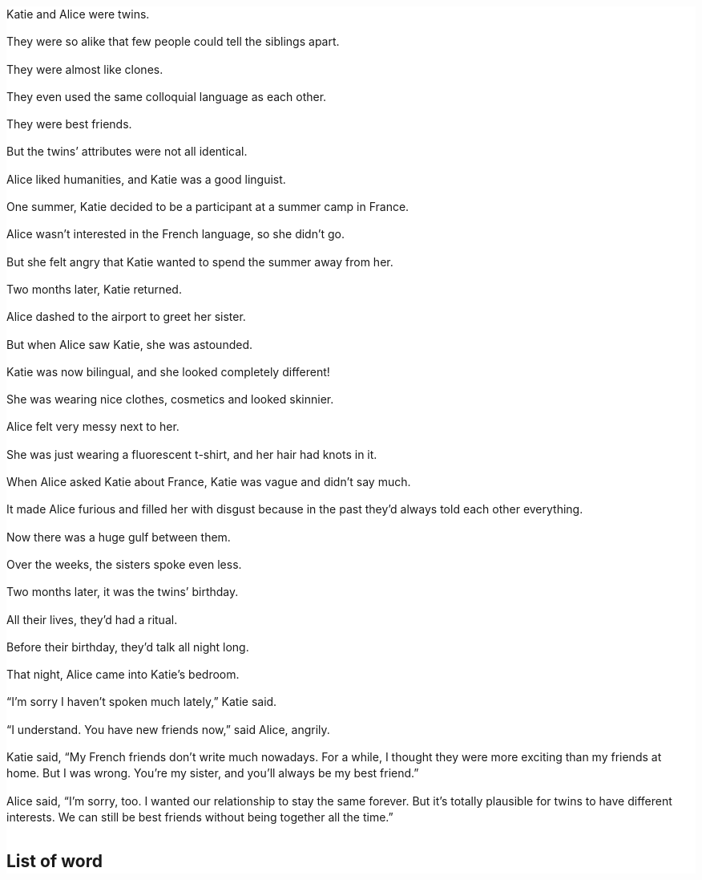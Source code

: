 Katie and Alice were twins.

They were so alike that few people could tell the siblings apart.

They were almost like clones.

They even used the same colloquial language as each other.

They were best friends.

But the twins’ attributes were not all identical.

Alice liked humanities, and Katie was a good linguist.

One summer, Katie decided to be a participant at a summer camp in France.

Alice wasn’t interested in the French language, so she didn’t go.

But she felt angry that Katie wanted to spend the summer away from her.

Two months later, Katie returned.

Alice dashed to the airport to greet her sister.

But when Alice saw Katie, she was astounded.

Katie was now bilingual, and she looked completely different!

She was wearing nice clothes, cosmetics and looked skinnier.

Alice felt very messy next to her.

She was just wearing a fluorescent t-shirt, and her hair had knots in it.

When Alice asked Katie about France, Katie was vague and didn’t say much.

It made Alice furious and filled her with disgust because in the past they’d always told each other everything.

Now there was a huge gulf between them.

Over the weeks, the sisters spoke even less.

Two months later, it was the twins’ birthday.

All their lives, they’d had a ritual.

Before their birthday, they’d talk all night long.

That night, Alice came into Katie’s bedroom.

“I’m sorry I haven’t spoken much lately,” Katie said.

“I understand. You have new friends now,” said Alice, angrily.

Katie said, “My French friends don’t write much nowadays. For a while, I thought they were more exciting than my friends at home. But I was wrong. You’re my sister, and you’ll always be my best friend.”

Alice said, “I’m sorry, too. I wanted our relationship to stay the same forever. But it’s totally plausible for twins to have different interests. We can still be best friends without being together all the time.”

## List of word
